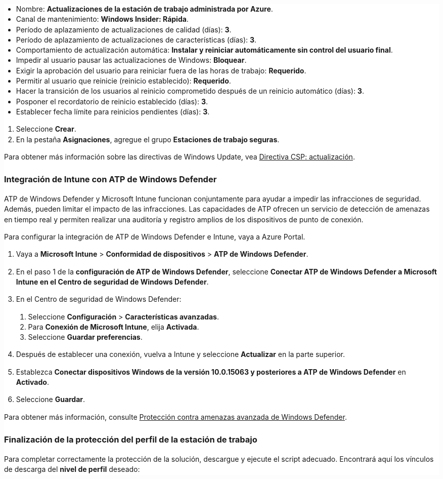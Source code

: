    * Nombre: **Actualizaciones de la estación de trabajo administrada por Azure**.
   * Canal de mantenimiento: **Windows Insider: Rápida**.
   * Período de aplazamiento de actualizaciones de calidad (días): **3**.
   * Período de aplazamiento de actualizaciones de características (días): **3**.
   * Comportamiento de actualización automática: **Instalar y reiniciar automáticamente sin control del usuario final**.
   * Impedir al usuario pausar las actualizaciones de Windows: **Bloquear**.
   * Exigir la aprobación del usuario para reiniciar fuera de las horas de trabajo: **Requerido**.
   * Permitir al usuario que reinicie (reinicio establecido): **Requerido**.
   * Hacer la transición de los usuarios al reinicio comprometido después de un reinicio automático (días): **3**.
   * Posponer el recordatorio de reinicio establecido (días): **3**.
   * Establecer fecha límite para reinicios pendientes (días): **3**.

1. Seleccione **Crear**.
1. En la pestaña **Asignaciones**, agregue el grupo **Estaciones de trabajo seguras**.

Para obtener más información sobre las directivas de Windows Update, vea [Directiva CSP: actualización](/windows/client-management/mdm/policy-csp-update).

### <a name="windows-defender-atp-intune-integration"></a>Integración de Intune con ATP de Windows Defender

ATP de Windows Defender y Microsoft Intune funcionan conjuntamente para ayudar a impedir las infracciones de seguridad. Además, pueden limitar el impacto de las infracciones. Las capacidades de ATP ofrecen un servicio de detección de amenazas en tiempo real y permiten realizar una auditoría y registro amplios de los dispositivos de punto de conexión.

Para configurar la integración de ATP de Windows Defender e Intune, vaya a Azure Portal.

1. Vaya a **Microsoft Intune** > **Conformidad de dispositivos** > **ATP de Windows Defender**.
1. En el paso 1 de la **configuración de ATP de Windows Defender**, seleccione **Conectar ATP de Windows Defender a Microsoft Intune en el Centro de seguridad de Windows Defender**.
1. En el Centro de seguridad de Windows Defender:

   1. Seleccione **Configuración** > **Características avanzadas**.
   1. Para **Conexión de Microsoft Intune**, elija **Activada**.
   1. Seleccione **Guardar preferencias**.

1. Después de establecer una conexión, vuelva a Intune y seleccione **Actualizar** en la parte superior.
1. Establezca **Conectar dispositivos Windows de la versión 10.0.15063 y posteriores a ATP de Windows Defender** en **Activado**.
1. Seleccione **Guardar**.

Para obtener más información, consulte [Protección contra amenazas avanzada de Windows Defender](/Windows/security/threat-protection/windows-defender-atp/windows-defender-advanced-threat-protection).

### <a name="finish-workstation-profile-hardening"></a>Finalización de la protección del perfil de la estación de trabajo

Para completar correctamente la protección de la solución, descargue y ejecute el script adecuado. Encontrará aquí los vínculos de descarga del **nivel de perfil** deseado:
